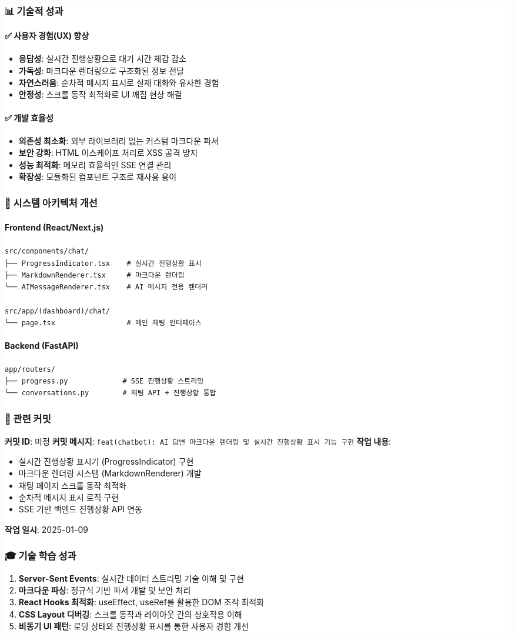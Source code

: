 ### 📊 기술적 성과

#### ✅ 사용자 경험(UX) 향상
- **응답성**: 실시간 진행상황으로 대기 시간 체감 감소
- **가독성**: 마크다운 렌더링으로 구조화된 정보 전달
- **자연스러움**: 순차적 메시지 표시로 실제 대화와 유사한 경험
- **안정성**: 스크롤 동작 최적화로 UI 깨짐 현상 해결

#### ✅ 개발 효율성
- **의존성 최소화**: 외부 라이브러리 없는 커스텀 마크다운 파서
- **보안 강화**: HTML 이스케이프 처리로 XSS 공격 방지
- **성능 최적화**: 메모리 효율적인 SSE 연결 관리
- **확장성**: 모듈화된 컴포넌트 구조로 재사용 용이

### 🚀 시스템 아키텍처 개선

#### Frontend (React/Next.js)
```
src/components/chat/
├── ProgressIndicator.tsx    # 실시간 진행상황 표시
├── MarkdownRenderer.tsx     # 마크다운 렌더링
└── AIMessageRenderer.tsx    # AI 메시지 전용 렌더러

src/app/(dashboard)/chat/
└── page.tsx                 # 메인 채팅 인터페이스
```

#### Backend (FastAPI)
```
app/routers/
├── progress.py             # SSE 진행상황 스트리밍
└── conversations.py        # 채팅 API + 진행상황 통합
```

### 📝 관련 커밋

**커밋 ID**: 미정
**커밋 메시지**: `feat(chatbot): AI 답변 마크다운 렌더링 및 실시간 진행상황 표시 기능 구현`
**작업 내용**:
- 실시간 진행상황 표시기 (ProgressIndicator) 구현
- 마크다운 렌더링 시스템 (MarkdownRenderer) 개발  
- 채팅 페이지 스크롤 동작 최적화
- 순차적 메시지 표시 로직 구현
- SSE 기반 백엔드 진행상황 API 연동

**작업 일시**: 2025-01-09

### 🎓 기술 학습 성과

1. **Server-Sent Events**: 실시간 데이터 스트리밍 기술 이해 및 구현
2. **마크다운 파싱**: 정규식 기반 파서 개발 및 보안 처리
3. **React Hooks 최적화**: useEffect, useRef를 활용한 DOM 조작 최적화
4. **CSS Layout 디버깅**: 스크롤 동작과 레이아웃 간의 상호작용 이해
5. **비동기 UI 패턴**: 로딩 상태와 진행상황 표시를 통한 사용자 경험 개선
